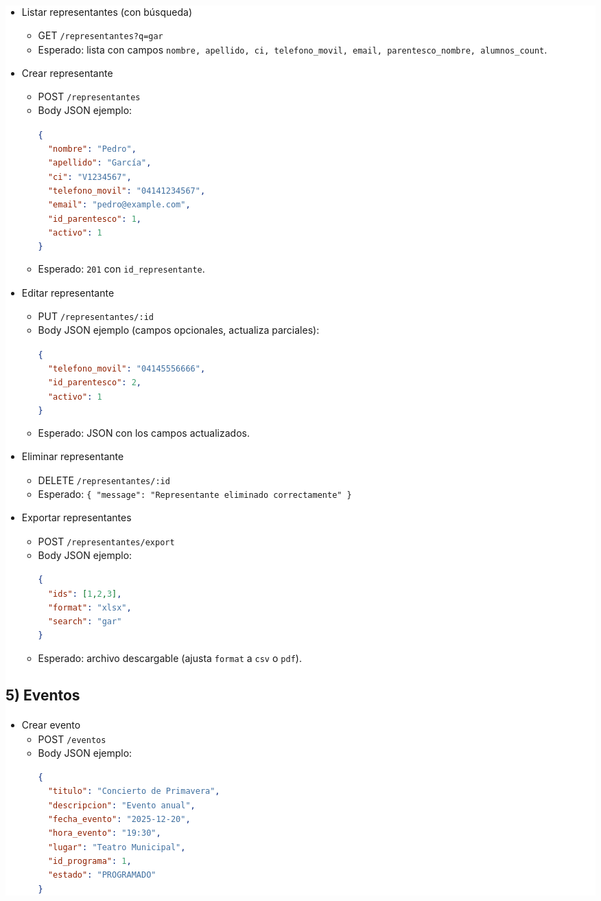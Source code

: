 - Listar representantes (con búsqueda)
  - GET `/representantes?q=gar`
  - Esperado: lista con campos `nombre, apellido, ci, telefono_movil, email, parentesco_nombre, alumnos_count`.

- Crear representante
  - POST `/representantes`
  - Body JSON ejemplo:
    ```json
    {
      "nombre": "Pedro",
      "apellido": "García",
      "ci": "V1234567",
      "telefono_movil": "04141234567",
      "email": "pedro@example.com",
      "id_parentesco": 1,
      "activo": 1
    }
    ```
  - Esperado: `201` con `id_representante`.

- Editar representante
  - PUT `/representantes/:id`
  - Body JSON ejemplo (campos opcionales, actualiza parciales):
    ```json
    {
      "telefono_movil": "04145556666",
      "id_parentesco": 2,
      "activo": 1
    }
    ```
  - Esperado: JSON con los campos actualizados.

- Eliminar representante
  - DELETE `/representantes/:id`
  - Esperado: `{ "message": "Representante eliminado correctamente" }`

- Exportar representantes
  - POST `/representantes/export`
  - Body JSON ejemplo:
    ```json
    {
      "ids": [1,2,3],
      "format": "xlsx",
      "search": "gar"
    }
    ```
  - Esperado: archivo descargable (ajusta `format` a `csv` o `pdf`).

## 5) Eventos

- Crear evento
  - POST `/eventos`
  - Body JSON ejemplo:
    ```json
    {
      "titulo": "Concierto de Primavera",
      "descripcion": "Evento anual",
      "fecha_evento": "2025-12-20",
      "hora_evento": "19:30",
      "lugar": "Teatro Municipal",
      "id_programa": 1,
      "estado": "PROGRAMADO"
    }
    ```